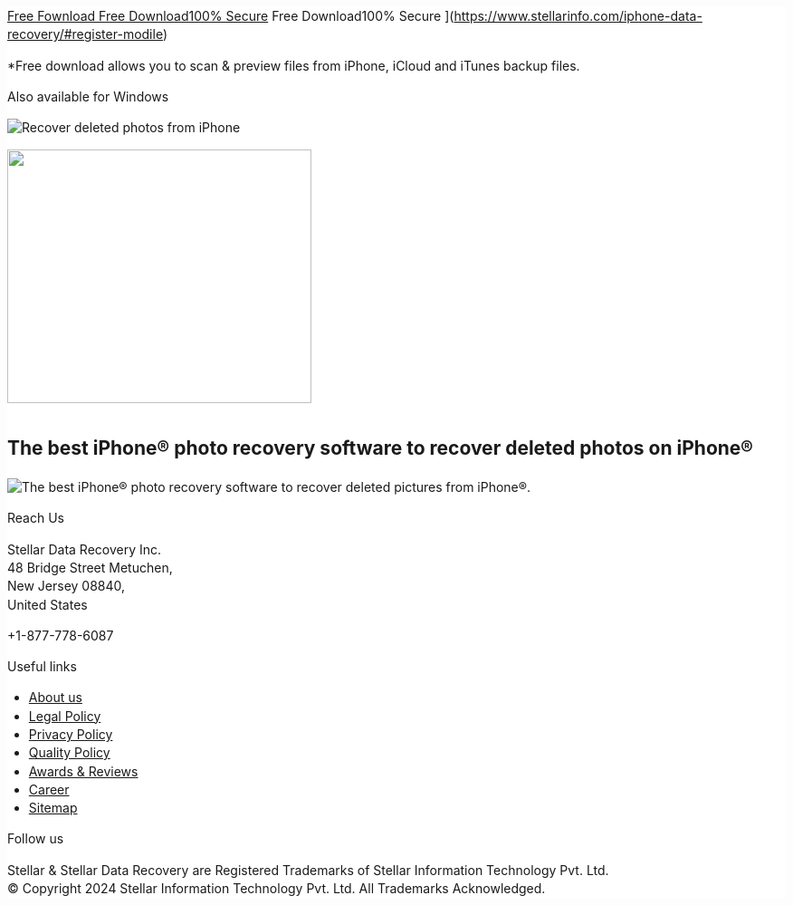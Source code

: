 [Free Fownload Free Download100% Secure](https://www.stellarinfo.com/gdc/iphone-recovery/images/mac.png) Free Download100% Secure ](https://www.stellarinfo.com/iphone-data-recovery/#register-modile)

 \*Free download allows you to scan & preview files from iPhone, iCloud and iTunes backup files.

 Also available for Windows

![Recover deleted photos
from iPhone](https://www.stellarinfo.com/iphone-data-recovery/images/photos.png)


<a href="https://laganoo.pxf.io/c/5597632/1657397/16446" target="_top" id="1657397"><img src="//a.impactradius-go.com/display-ad/16446-1657397" border="0" alt="" width="336" height="280"/></a><img height="0" width="0" src="https://imp.pxf.io/i/5597632/1657397/16446" style="position:absolute;visibility:hidden;" border="0" />

## The best iPhone® photo recovery software to recover deleted photos on iPhone®

![The best iPhone® photo recovery software to recover
deleted pictures from iPhone®.](https://www.stellarinfo.com/iphone-data-recovery/images/icon-lg-1.png)

Reach Us

 Stellar Data Recovery Inc.  
 48 Bridge Street Metuchen,  
 New Jersey 08840,  
 United States

+1-877-778-6087

Useful links

* [About us](https://tools.techidaily.com/stellardata-recovery/buy-now/)
* [Legal Policy](https://tools.techidaily.com/stellardata-recovery/buy-now/)
* [Privacy Policy](https://tools.techidaily.com/stellardata-recovery/buy-now/)
* [Quality Policy](https://tools.techidaily.com/stellardata-recovery/buy-now/)
* [Awards & Reviews](https://tools.techidaily.com/stellardata-recovery/buy-now/)
* [Career](https://tools.techidaily.com/stellardata-recovery/buy-now/)
* [Sitemap](https://www.stellarinfo.com/sitemap.php)

Follow us

[](https://www.facebook.com/stellarinfo) [](https://twitter.com/stellarinfo) [](https://www.linkedin.com/company/stellardatarecovery/) [](https://www.youtube.com/user/stellarite)

 Stellar & Stellar Data Recovery are Registered Trademarks of Stellar Information Technology Pvt. Ltd.  
 © Copyright 2024 Stellar Information Technology Pvt. Ltd. All Trademarks Acknowledged.

<ins class="adsbygoogle"
     style="display:block"
     data-ad-format="autorelaxed"
     data-ad-client="ca-pub-7571918770474297"
     data-ad-slot="1223367746"></ins>



<ins class="adsbygoogle"
     style="display:block"
     data-ad-client="ca-pub-7571918770474297"
     data-ad-slot="8358498916"
     data-ad-format="auto"
     data-full-width-responsive="true"></ins>
